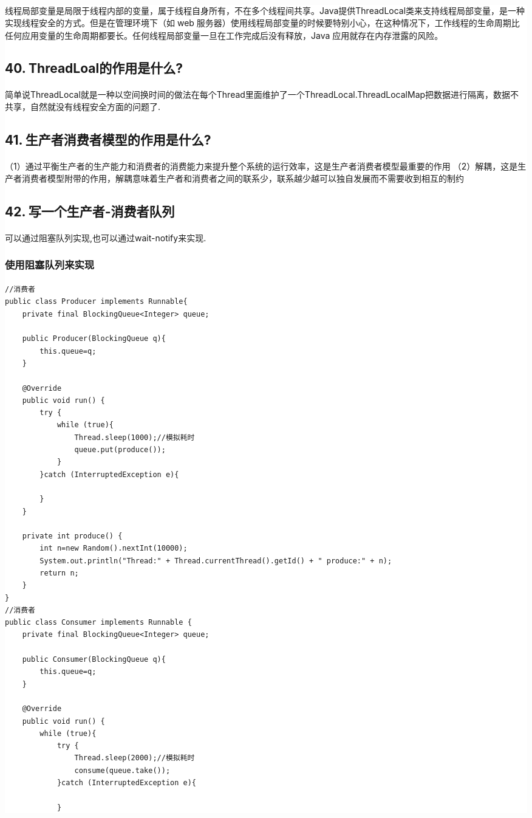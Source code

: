 线程局部变量是局限于线程内部的变量，属于线程自身所有，不在多个线程间共享。Java提供ThreadLocal类来支持线程局部变量，是一种实现线程安全的方式。但是在管理环境下（如 web 服务器）使用线程局部变量的时候要特别小心，在这种情况下，工作线程的生命周期比任何应用变量的生命周期都要长。任何线程局部变量一旦在工作完成后没有释放，Java 应用就存在内存泄露的风险。

## 40. ThreadLoal的作用是什么?

简单说ThreadLocal就是一种以空间换时间的做法在每个Thread里面维护了一个ThreadLocal.ThreadLocalMap把数据进行隔离，数据不共享，自然就没有线程安全方面的问题了.

## 41. 生产者消费者模型的作用是什么?

（1）通过平衡生产者的生产能力和消费者的消费能力来提升整个系统的运行效率，这是生产者消费者模型最重要的作用
（2）解耦，这是生产者消费者模型附带的作用，解耦意味着生产者和消费者之间的联系少，联系越少越可以独自发展而不需要收到相互的制约


## 42. 写一个生产者-消费者队列

可以通过阻塞队列实现,也可以通过wait-notify来实现.

### 使用阻塞队列来实现

```
//消费者
public class Producer implements Runnable{
    private final BlockingQueue<Integer> queue;

    public Producer(BlockingQueue q){
        this.queue=q;
    }

    @Override
    public void run() {
        try {
            while (true){
                Thread.sleep(1000);//模拟耗时
                queue.put(produce());
            }
        }catch (InterruptedException e){

        }
    }

    private int produce() {
        int n=new Random().nextInt(10000);
        System.out.println("Thread:" + Thread.currentThread().getId() + " produce:" + n);
        return n;
    }
}
//消费者
public class Consumer implements Runnable {
    private final BlockingQueue<Integer> queue;

    public Consumer(BlockingQueue q){
        this.queue=q;
    }

    @Override
    public void run() {
        while (true){
            try {
                Thread.sleep(2000);//模拟耗时
                consume(queue.take());
            }catch (InterruptedException e){

            }

```